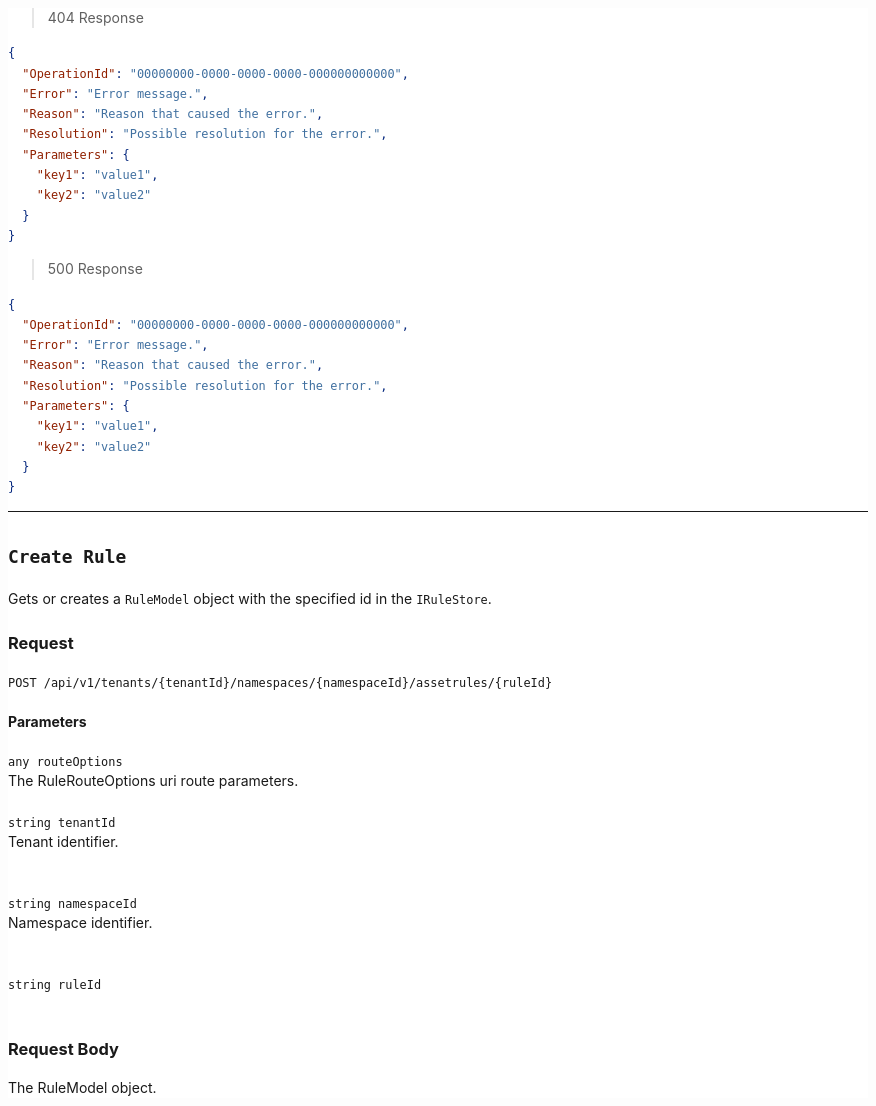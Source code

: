 > 404 Response

```json
{
  "OperationId": "00000000-0000-0000-0000-000000000000",
  "Error": "Error message.",
  "Reason": "Reason that caused the error.",
  "Resolution": "Possible resolution for the error.",
  "Parameters": {
    "key1": "value1",
    "key2": "value2"
  }
}
```

> 500 Response

```json
{
  "OperationId": "00000000-0000-0000-0000-000000000000",
  "Error": "Error message.",
  "Reason": "Reason that caused the error.",
  "Resolution": "Possible resolution for the error.",
  "Parameters": {
    "key1": "value1",
    "key2": "value2"
  }
}
```

---

## `Create Rule`

<a id="opIdAssetRules_Create Rule"></a>

Gets or creates a `RuleModel` object with the specified id in the `IRuleStore`.

### Request
```text 
POST /api/v1/tenants/{tenantId}/namespaces/{namespaceId}/assetrules/{ruleId}
```

#### Parameters

`any routeOptions`
<br/>The RuleRouteOptions uri route parameters.<br/><br/>`string tenantId`
<br/>Tenant identifier.<br/><br/><br/>`string namespaceId`
<br/>Namespace identifier.<br/><br/><br/>`string ruleId`
<br/><br/>

### Request Body

The RuleModel object.<br/>

